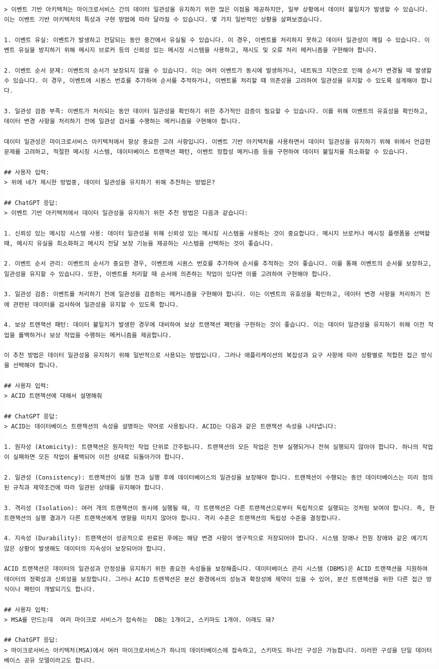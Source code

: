 ```{% endraw %}
> 이벤트 기반 아키텍처는 마이크로서비스 간의 데이터 일관성을 유지하기 위한 많은 이점을 제공하지만, 일부 상황에서 데이터 불일치가 발생할 수 있습니다. 이는 이벤트 기반 아키텍처의 특성과 구현 방법에 따라 달라질 수 있습니다. 몇 가지 일반적인 상황을 살펴보겠습니다.

1. 이벤트 유실: 이벤트가 발생하고 전달되는 동안 중간에서 유실될 수 있습니다. 이 경우, 이벤트를 처리하지 못하고 데이터 일관성이 깨질 수 있습니다. 이벤트 유실을 방지하기 위해 메시지 브로커 등의 신뢰성 있는 메시징 시스템을 사용하고, 재시도 및 오류 처리 메커니즘을 구현해야 합니다.

2. 이벤트 순서 문제: 이벤트의 순서가 보장되지 않을 수 있습니다. 이는 여러 이벤트가 동시에 발생하거나, 네트워크 지연으로 인해 순서가 변경될 때 발생할 수 있습니다. 이 경우, 이벤트에 시퀀스 번호를 추가하여 순서를 추적하거나, 이벤트를 처리할 때 의존성을 고려하여 일관성을 유지할 수 있도록 설계해야 합니다.

3. 일관성 검증 부족: 이벤트가 처리되는 동안 데이터 일관성을 확인하기 위한 추가적인 검증이 필요할 수 있습니다. 이를 위해 이벤트의 유효성을 확인하고, 데이터 변경 사항을 처리하기 전에 일관성 검사를 수행하는 메커니즘을 구현해야 합니다.

데이터 일관성은 마이크로서비스 아키텍처에서 항상 중요한 고려 사항입니다. 이벤트 기반 아키텍처를 사용하면서 데이터 일관성을 유지하기 위해 위에서 언급한 문제를 고려하고, 적절한 메시징 시스템, 데이터베이스 트랜잭션 패턴, 이벤트 정합성 메커니즘 등을 구현하여 데이터 불일치를 최소화할 수 있습니다.

## 사용자 입력:
> 위에 네가 제시한 방법중, 데이터 일관성을 유지하기 위해 추천하는 방법은?

## ChatGPT 응답:
> 이벤트 기반 아키텍처에서 데이터 일관성을 유지하기 위한 추천 방법은 다음과 같습니다:

1. 신뢰성 있는 메시징 시스템 사용: 데이터 일관성을 위해 신뢰성 있는 메시징 시스템을 사용하는 것이 중요합니다. 메시지 브로커나 메시징 플랫폼을 선택할 때, 메시지 유실을 최소화하고 메시지 전달 보장 기능을 제공하는 시스템을 선택하는 것이 좋습니다.

2. 이벤트 순서 관리: 이벤트의 순서가 중요한 경우, 이벤트에 시퀀스 번호를 추가하여 순서를 추적하는 것이 좋습니다. 이를 통해 이벤트의 순서를 보장하고, 일관성을 유지할 수 있습니다. 또한, 이벤트를 처리할 때 순서에 의존하는 작업이 있다면 이를 고려하여 구현해야 합니다.

3. 일관성 검증: 이벤트를 처리하기 전에 일관성을 검증하는 메커니즘을 구현해야 합니다. 이는 이벤트의 유효성을 확인하고, 데이터 변경 사항을 처리하기 전에 관련된 데이터를 검사하여 일관성을 유지할 수 있도록 합니다.

4. 보상 트랜잭션 패턴: 데이터 불일치가 발생한 경우에 대비하여 보상 트랜잭션 패턴을 구현하는 것이 좋습니다. 이는 데이터 일관성을 유지하기 위해 이전 작업을 롤백하거나 보상 작업을 수행하는 메커니즘을 제공합니다.

이 추천 방법은 데이터 일관성을 유지하기 위해 일반적으로 사용되는 방법입니다. 그러나 애플리케이션의 복잡성과 요구 사항에 따라 상황별로 적합한 접근 방식을 선택해야 합니다.

## 사용자 입력:
> ACID 트랜잭션에 대해서 설명해줘

## ChatGPT 응답:
> ACID는 데이터베이스 트랜잭션의 속성을 설명하는 약어로 사용됩니다. ACID는 다음과 같은 트랜잭션 속성을 나타냅니다:

1. 원자성 (Atomicity): 트랜잭션은 원자적인 작업 단위로 간주됩니다. 트랜잭션의 모든 작업은 전부 실행되거나 전혀 실행되지 않아야 합니다. 하나의 작업이 실패하면 모든 작업이 롤백되어 이전 상태로 되돌아가야 합니다.

2. 일관성 (Consistency): 트랜잭션이 실행 전과 실행 후에 데이터베이스의 일관성을 보장해야 합니다. 트랜잭션이 수행되는 동안 데이터베이스는 미리 정의된 규칙과 제약조건에 따라 일관된 상태를 유지해야 합니다.

3. 격리성 (Isolation): 여러 개의 트랜잭션이 동시에 실행될 때, 각 트랜잭션은 다른 트랜잭션으로부터 독립적으로 실행되는 것처럼 보여야 합니다. 즉, 한 트랜잭션의 실행 결과가 다른 트랜잭션에게 영향을 미치지 않아야 합니다. 격리 수준은 트랜잭션의 독립성 수준을 결정합니다.

4. 지속성 (Durability): 트랜잭션이 성공적으로 완료된 후에는 해당 변경 사항이 영구적으로 저장되어야 합니다. 시스템 장애나 전원 장애와 같은 예기치 않은 상황이 발생해도 데이터의 지속성이 보장되어야 합니다.

ACID 트랜잭션은 데이터의 일관성과 안정성을 유지하기 위한 중요한 속성들을 보장해줍니다. 데이터베이스 관리 시스템 (DBMS)은 ACID 트랜잭션을 지원하여 데이터의 정확성과 신뢰성을 보장합니다. 그러나 ACID 트랜잭션은 분산 환경에서의 성능과 확장성에 제약이 있을 수 있어, 분산 트랜잭션을 위한 다른 접근 방식이나 패턴이 개발되기도 합니다.

## 사용자 입력:
> MSA를 만드는데  여러 마이크로 서비스가 접속하는  DB는 1개이고, 스키마도 1개야. 이래도 돼?

## ChatGPT 응답:
> 마이크로서비스 아키텍처(MSA)에서 여러 마이크로서비스가 하나의 데이터베이스에 접속하고, 스키마도 하나인 구성은 가능합니다. 이러한 구성을 단일 데이터베이스 공유 모델이라고도 합니다.

```